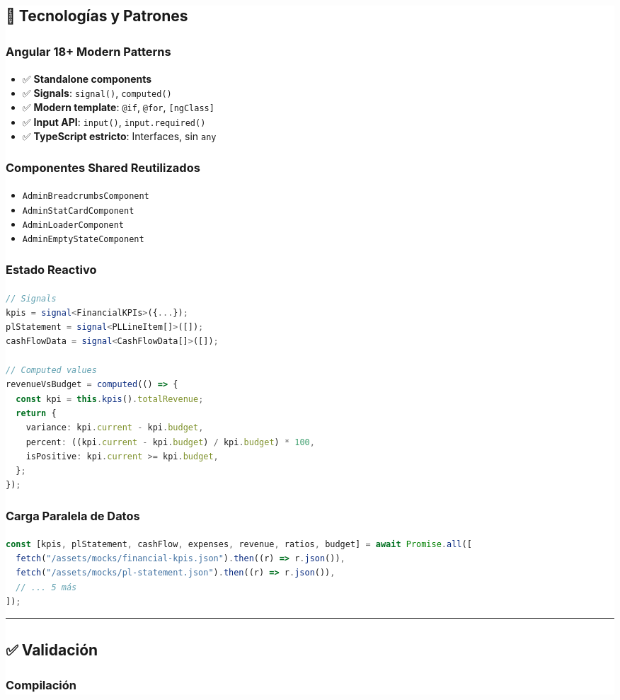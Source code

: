 
## 🔧 Tecnologías y Patrones

### Angular 18+ Modern Patterns

- ✅ **Standalone components**
- ✅ **Signals**: `signal()`, `computed()`
- ✅ **Modern template**: `@if`, `@for`, `[ngClass]`
- ✅ **Input API**: `input()`, `input.required()`
- ✅ **TypeScript estricto**: Interfaces, sin `any`

### Componentes Shared Reutilizados

- `AdminBreadcrumbsComponent`
- `AdminStatCardComponent`
- `AdminLoaderComponent`
- `AdminEmptyStateComponent`

### Estado Reactivo

```typescript
// Signals
kpis = signal<FinancialKPIs>({...});
plStatement = signal<PLLineItem[]>([]);
cashFlowData = signal<CashFlowData[]>([]);

// Computed values
revenueVsBudget = computed(() => {
  const kpi = this.kpis().totalRevenue;
  return {
    variance: kpi.current - kpi.budget,
    percent: ((kpi.current - kpi.budget) / kpi.budget) * 100,
    isPositive: kpi.current >= kpi.budget,
  };
});
```

### Carga Paralela de Datos

```typescript
const [kpis, plStatement, cashFlow, expenses, revenue, ratios, budget] = await Promise.all([
  fetch("/assets/mocks/financial-kpis.json").then((r) => r.json()),
  fetch("/assets/mocks/pl-statement.json").then((r) => r.json()),
  // ... 5 más
]);
```

---

## ✅ Validación

### Compilación
